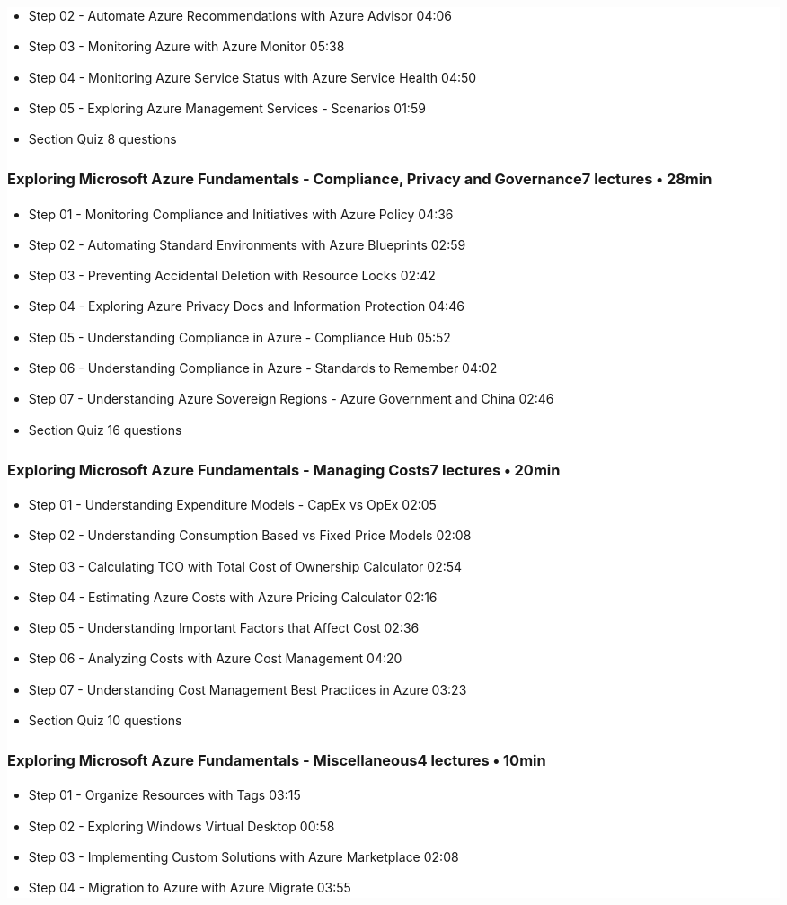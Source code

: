 *   Step 02 - Automate Azure Recommendations with Azure Advisor  04:06
    
*   Step 03 - Monitoring Azure with Azure Monitor  05:38
    
*   Step 04 - Monitoring Azure Service Status with Azure Service Health  04:50
    
*   Step 05 - Exploring Azure Management Services - Scenarios  01:59
    
*   Section Quiz  8 questions
    

### Exploring Microsoft Azure Fundamentals - Compliance, Privacy and Governance7 lectures • 28min

*   Step 01 - Monitoring Compliance and Initiatives with Azure Policy  04:36
    
*   Step 02 - Automating Standard Environments with Azure Blueprints  02:59
    
*   Step 03 - Preventing Accidental Deletion with Resource Locks  02:42
    
*   Step 04 - Exploring Azure Privacy Docs and Information Protection  04:46
    
*   Step 05 - Understanding Compliance in Azure - Compliance Hub  05:52
    
*   Step 06 - Understanding Compliance in Azure - Standards to Remember  04:02
    
*   Step 07 - Understanding Azure Sovereign Regions - Azure Government and China  02:46
    
*   Section Quiz  16 questions
    

### Exploring Microsoft Azure Fundamentals - Managing Costs7 lectures • 20min

*   Step 01 - Understanding Expenditure Models - CapEx vs OpEx  02:05
    
*   Step 02 - Understanding Consumption Based vs Fixed Price Models  02:08
    
*   Step 03 - Calculating TCO with Total Cost of Ownership Calculator  02:54
    
*   Step 04 - Estimating Azure Costs with Azure Pricing Calculator  02:16
    
*   Step 05 - Understanding Important Factors that Affect Cost  02:36
    
*   Step 06 - Analyzing Costs with Azure Cost Management  04:20
    
*   Step 07 - Understanding Cost Management Best Practices in Azure  03:23
    
*   Section Quiz  10 questions
    

### Exploring Microsoft Azure Fundamentals - Miscellaneous4 lectures • 10min

*   Step 01 - Organize Resources with Tags  03:15
    
*   Step 02 - Exploring Windows Virtual Desktop  00:58
    
*   Step 03 - Implementing Custom Solutions with Azure Marketplace  02:08
    
*   Step 04 - Migration to Azure with Azure Migrate  03:55
    
